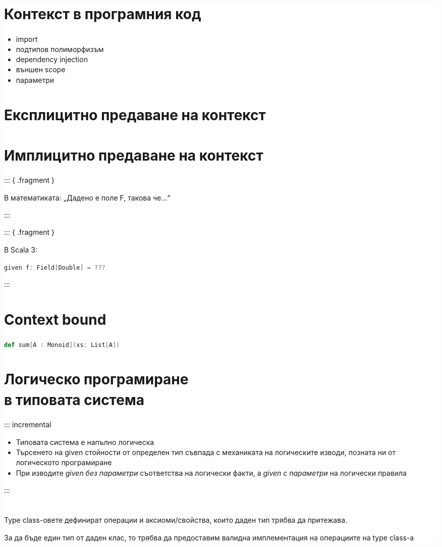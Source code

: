 # Контекст в програмния код

* import
* подтипов полиморфизъм
* dependency injection
* външен scope
* параметри

# Експлицитно предаване на контекст

# Имплицитно предаване на контекст

::: { .fragment }

В математиката: „Дадено е поле F, такова че...“

:::

::: { .fragment }

В Scala 3:

```scala
given f: Field[Double] = ???
```

:::

# Context bound

```scala
def sum[A : Monoid](xs: List[A])
```

# Логическо програмиране<br />в типовата система

::: incremental

* Типовата система е напълно логическа
* Търсенето на given стойности от определен тип съвпада с механиката на логическите изводи, позната ни от логическото програмиране
* При изводите *given без параметри* съответства на логически факти, а *given с параметри* на логически правила 

:::

#

Type class-овете дефинират операции и аксиоми/свойства, които даден тип трябва да притежава.

<p class="fragment">За да бъде един тип от даден клас, то трябва да предоставим валидна имплементация на операциите на type class-а</p>
